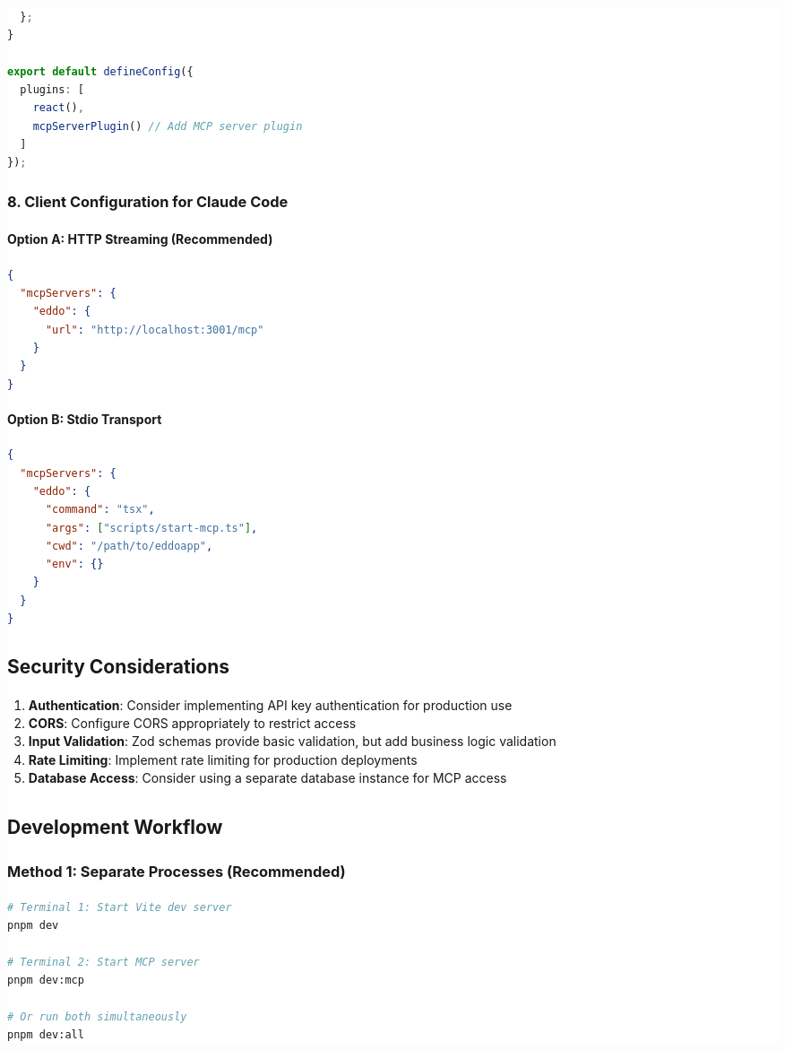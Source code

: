 ```typescript
  };
}

export default defineConfig({
  plugins: [
    react(),
    mcpServerPlugin() // Add MCP server plugin
  ]
});
```

### 8. Client Configuration for Claude Code

#### Option A: HTTP Streaming (Recommended)
```json
{
  "mcpServers": {
    "eddo": {
      "url": "http://localhost:3001/mcp"
    }
  }
}
```

#### Option B: Stdio Transport
```json
{
  "mcpServers": {
    "eddo": {
      "command": "tsx",
      "args": ["scripts/start-mcp.ts"],
      "cwd": "/path/to/eddoapp",
      "env": {}
    }
  }
}
```

## Security Considerations

1. **Authentication**: Consider implementing API key authentication for production use
2. **CORS**: Configure CORS appropriately to restrict access
3. **Input Validation**: Zod schemas provide basic validation, but add business logic validation
4. **Rate Limiting**: Implement rate limiting for production deployments
5. **Database Access**: Consider using a separate database instance for MCP access

## Development Workflow

### Method 1: Separate Processes (Recommended)
```bash
# Terminal 1: Start Vite dev server
pnpm dev

# Terminal 2: Start MCP server
pnpm dev:mcp

# Or run both simultaneously
pnpm dev:all
```
